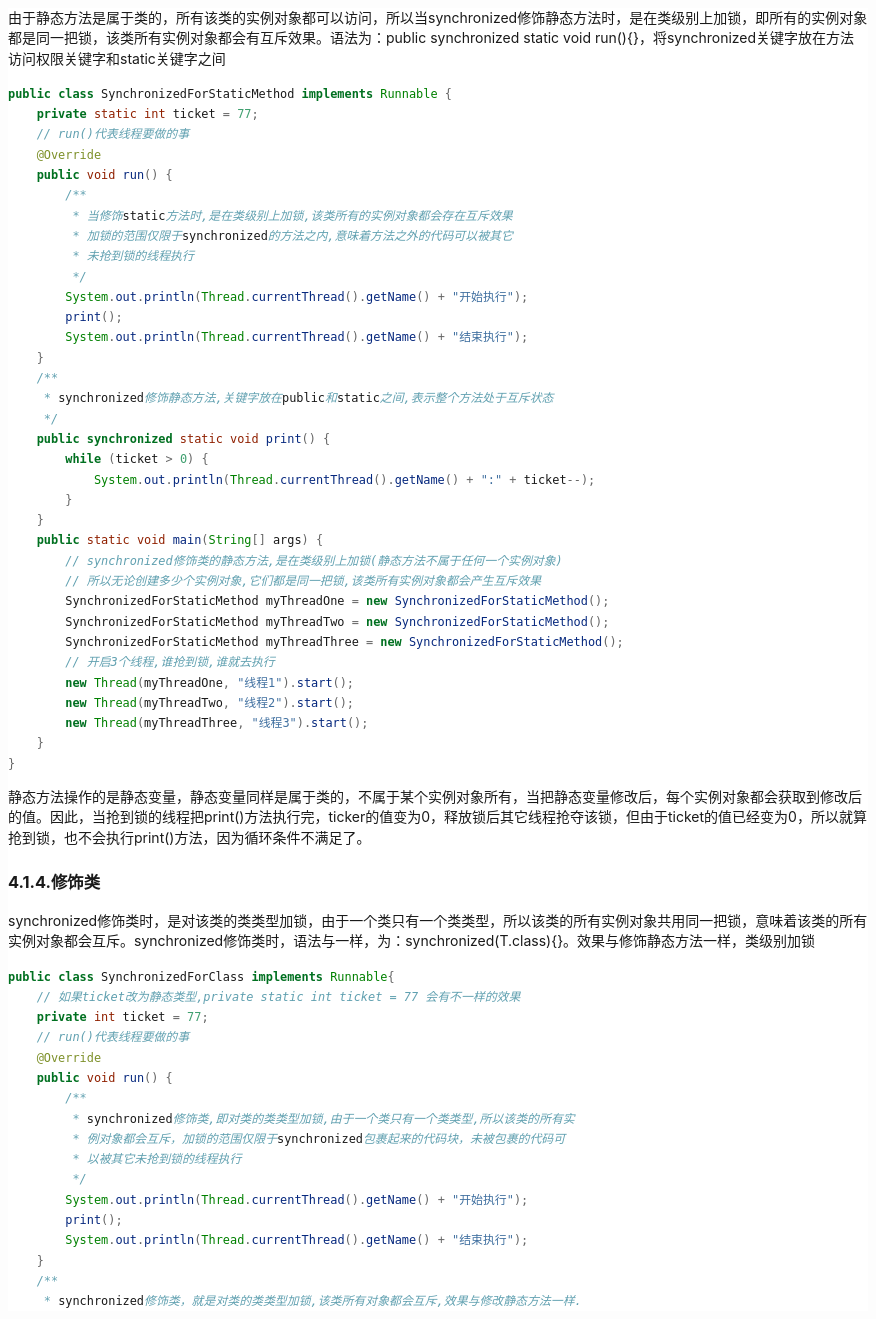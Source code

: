 由于静态方法是属于类的，所有该类的实例对象都可以访问，所以当synchronized修饰静态方法时，是在类级别上加锁，即所有的实例对象都是同一把锁，该类所有实例对象都会有互斥效果。语法为：public synchronized static void run(){}，将synchronized关键字放在方法访问权限关键字和static关键字之间

```java
public class SynchronizedForStaticMethod implements Runnable {
    private static int ticket = 77;
    // run()代表线程要做的事
    @Override
    public void run() {
        /**
         * 当修饰static方法时,是在类级别上加锁,该类所有的实例对象都会存在互斥效果
         * 加锁的范围仅限于synchronized的方法之内,意味着方法之外的代码可以被其它
         * 未抢到锁的线程执行
         */
        System.out.println(Thread.currentThread().getName() + "开始执行");
        print();
        System.out.println(Thread.currentThread().getName() + "结束执行");
    }
    /**
     * synchronized修饰静态方法,关键字放在public和static之间,表示整个方法处于互斥状态
     */
    public synchronized static void print() {
        while (ticket > 0) {
            System.out.println(Thread.currentThread().getName() + ":" + ticket--);
        }
    }
    public static void main(String[] args) {
        // synchronized修饰类的静态方法,是在类级别上加锁(静态方法不属于任何一个实例对象)
        // 所以无论创建多少个实例对象,它们都是同一把锁,该类所有实例对象都会产生互斥效果
        SynchronizedForStaticMethod myThreadOne = new SynchronizedForStaticMethod();
        SynchronizedForStaticMethod myThreadTwo = new SynchronizedForStaticMethod();
        SynchronizedForStaticMethod myThreadThree = new SynchronizedForStaticMethod();
        // 开启3个线程,谁抢到锁,谁就去执行
        new Thread(myThreadOne, "线程1").start();
        new Thread(myThreadTwo, "线程2").start();
        new Thread(myThreadThree, "线程3").start();
    }
}
```

静态方法操作的是静态变量，静态变量同样是属于类的，不属于某个实例对象所有，当把静态变量修改后，每个实例对象都会获取到修改后的值。因此，当抢到锁的线程把print()方法执行完，ticker的值变为0，释放锁后其它线程抢夺该锁，但由于ticket的值已经变为0，所以就算抢到锁，也不会执行print()方法，因为循环条件不满足了。

### 4.1.4.修饰类

synchronized修饰类时，是对该类的类类型加锁，由于一个类只有一个类类型，所以该类的所有实例对象共用同一把锁，意味着该类的所有实例对象都会互斥。synchronized修饰类时，语法与一样，为：synchronized(T.class){}。效果与修饰静态方法一样，类级别加锁

```java
public class SynchronizedForClass implements Runnable{
    // 如果ticket改为静态类型,private static int ticket = 77 会有不一样的效果
    private int ticket = 77;
    // run()代表线程要做的事
    @Override
    public void run() {
        /**
         * synchronized修饰类,即对类的类类型加锁,由于一个类只有一个类类型,所以该类的所有实
         * 例对象都会互斥，加锁的范围仅限于synchronized包裹起来的代码块，未被包裹的代码可
         * 以被其它未抢到锁的线程执行
         */
        System.out.println(Thread.currentThread().getName() + "开始执行");
        print();
        System.out.println(Thread.currentThread().getName() + "结束执行");
    }
    /**
     * synchronized修饰类，就是对类的类类型加锁,该类所有对象都会互斥,效果与修改静态方法一样.
```